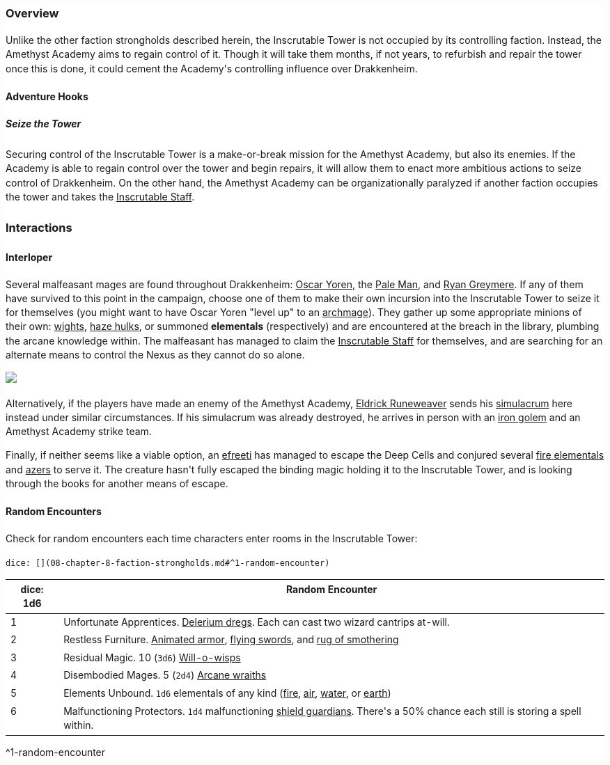 ### Overview

Unlike the other faction strongholds described herein, the Inscrutable Tower is not occupied by its controlling faction. Instead, the Amethyst Academy aims to regain control of it. Though it will take them months, if not years, to refurbish and repair the tower once this is done, it could cement the Academy's controlling influence over Drakkenheim.

#### Adventure Hooks

##### Seize the Tower

Securing control of the Inscrutable Tower is a make-or-break mission for the Amethyst Academy, but also its enemies. If the Academy is able to regain control over the tower and begin repairs, it will allow them to enact more ambitious actions to seize control of Drakkenheim. On the other hand, the Amethyst Academy can be organizationally paralyzed if another faction occupies the tower and takes the [Inscrutable Staff](Mechanics/items/inscrutable-staff-dodk.md).

### Interactions

#### Interloper

Several malfeasant mages are found throughout Drakkenheim: [Oscar Yoren](Mechanics/bestiary/npc/oscar-yoren-dodk.md), the [Pale Man](Mechanics/bestiary/aberration/pale-man-dodk.md), and [Ryan Greymere](Mechanics/bestiary/humanoid/archmage.md). If any of them have survived to this point in the campaign, choose one of them to make their own incursion into the Inscrutable Tower to seize it for themselves (you might want to have Oscar Yoren "level up" to an [archmage](Mechanics/bestiary/humanoid/archmage.md)). They gather up some appropriate minions of their own: [wights](Mechanics/bestiary/undead/wight.md), [haze hulks](Mechanics/bestiary/aberration/haze-hulk-dodk.md), or summoned **elementals** (respectively) and are encountered at the breach in the library, plumbing the arcane knowledge within. The malfeasant has managed to claim the [Inscrutable Staff](Mechanics/items/inscrutable-staff-dodk.md) for themselves, and are searching for an alternate means to control the Nexus as they cannot do so alone.

![](https://raw.githubusercontent.com/5etools-mirror-3/5etools-img/main/adventure/DoDk/121-07-008.academy-tower.webp#center)

Alternatively, if the players have made an enemy of the Amethyst Academy, [Eldrick Runeweaver](Mechanics/bestiary/npc/eldrick-runeweaver-dodk.md) sends his [simulacrum](Mechanics/spells/simulacrum.md) here instead under similar circumstances. If his simulacrum was already destroyed, he arrives in person with an [iron golem](Mechanics/bestiary/construct/iron-golem.md) and an Amethyst Academy strike team.

Finally, if neither seems like a viable option, an [efreeti](Mechanics/bestiary/elemental/efreeti.md) has managed to escape the Deep Cells and conjured several [fire elementals](Mechanics/bestiary/elemental/fire-elemental.md) and [azers](Mechanics/bestiary/elemental/azer.md) to serve it. The creature hasn't fully escaped the binding magic holding it to the Inscrutable Tower, and is looking through the books for another means of escape.

#### Random Encounters

Check for random encounters each time characters enter rooms in the Inscrutable Tower:

`dice: [](08-chapter-8-faction-strongholds.md#^1-random-encounter)`

| dice: 1d6 | Random Encounter |
|-----------|------------------|
| 1 | Unfortunate Apprentices. [Delerium dregs](Mechanics/bestiary/aberration/delerium-dreg-dodk.md). Each can cast two wizard cantrips at-will. |
| 2 | Restless Furniture. [Animated armor](Mechanics/bestiary/construct/animated-armor.md), [flying swords](Mechanics/bestiary/construct/flying-sword.md), and [rug of smothering](Mechanics/bestiary/construct/rug-of-smothering.md) |
| 3 | Residual Magic. 10 (`3d6`) [Will-o-wisps](Mechanics/bestiary/undead/will-o-wisp.md) |
| 4 | Disembodied Mages. 5 (`2d4`) [Arcane wraiths](Mechanics/bestiary/undead/arcane-wraith-dodk.md) |
| 5 | Elements Unbound. `1d6` elementals of any kind ([fire](Mechanics/bestiary/elemental/fire-elemental.md), [air](Mechanics/bestiary/elemental/air-elemental.md), [water](Mechanics/bestiary/elemental/water-elemental.md), or [earth](Mechanics/bestiary/elemental/earth-elemental.md)) |
| 6 | Malfunctioning Protectors. `1d4` malfunctioning [shield guardians](Mechanics/bestiary/construct/shield-guardian.md). There's a 50% chance each still is storing a spell within. |
^1-random-encounter

